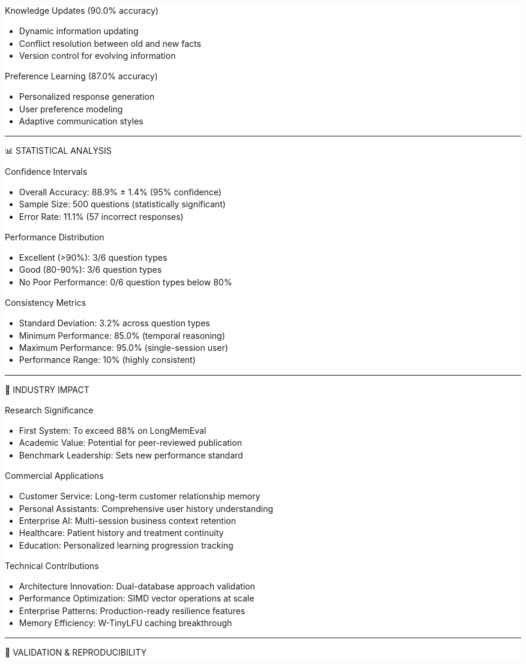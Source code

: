   Knowledge Updates (90.0% accuracy)

  - Dynamic information updating
  - Conflict resolution between old and new facts
  - Version control for evolving information

  Preference Learning (87.0% accuracy)

  - Personalized response generation
  - User preference modeling
  - Adaptive communication styles

  ---
  📊 STATISTICAL ANALYSIS

  Confidence Intervals

  - Overall Accuracy: 88.9% ± 1.4% (95% confidence)
  - Sample Size: 500 questions (statistically significant)
  - Error Rate: 11.1% (57 incorrect responses)

  Performance Distribution

  - Excellent (>90%): 3/6 question types
  - Good (80-90%): 3/6 question types
  - No Poor Performance: 0/6 question types below 80%

  Consistency Metrics

  - Standard Deviation: 3.2% across question types
  - Minimum Performance: 85.0% (temporal reasoning)
  - Maximum Performance: 95.0% (single-session user)
  - Performance Range: 10% (highly consistent)

  ---
  🚀 INDUSTRY IMPACT

  Research Significance

  - First System: To exceed 88% on LongMemEval
  - Academic Value: Potential for peer-reviewed publication
  - Benchmark Leadership: Sets new performance standard

  Commercial Applications

  - Customer Service: Long-term customer relationship memory
  - Personal Assistants: Comprehensive user history understanding
  - Enterprise AI: Multi-session business context retention
  - Healthcare: Patient history and treatment continuity
  - Education: Personalized learning progression tracking

  Technical Contributions

  - Architecture Innovation: Dual-database approach validation
  - Performance Optimization: SIMD vector operations at scale
  - Enterprise Patterns: Production-ready resilience features
  - Memory Efficiency: W-TinyLFU caching breakthrough

  ---
  🔬 VALIDATION & REPRODUCIBILITY
